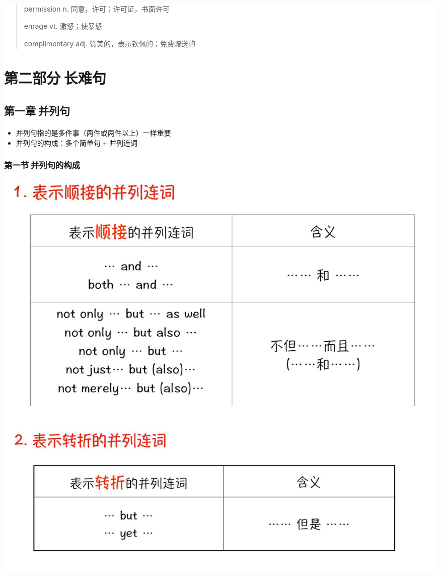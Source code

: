 >permission n. 同意，许可；许可证，书面许可
>
>enrage vt. 激怒；使暴怒
>
>complimentary adj. 赞美的，表示钦佩的；免费赠送的

# **第二部分 长难句**

## 第一章 并列句

* 并列句指的是多件事（两件或两件以上）一样重要
* 并列句的构成：多个简单句 + 并列连词

### 第一节 并列句的构成

![并列连词](assets\并列连词.png)

![并列连词 2](assets\并列连词2.png)
